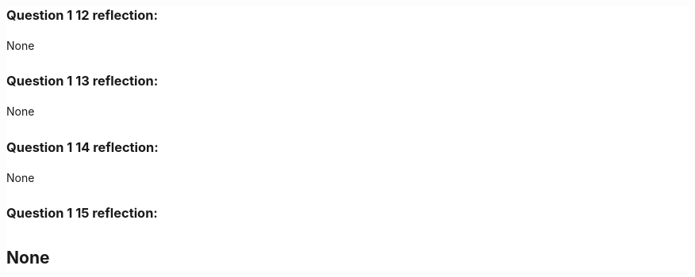 ### Question 1 12 reflection:
None
### Question 1 13 reflection:
None
### Question 1 14 reflection:
None
### Question 1 15 reflection:
None
---
